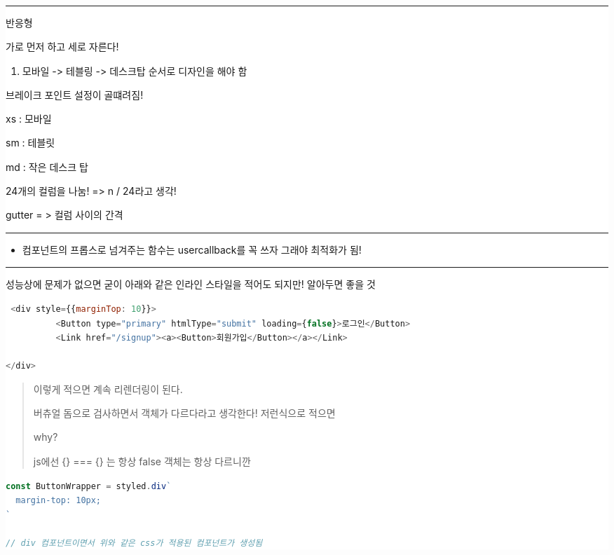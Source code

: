 

---



반응형

가로 먼저 하고 세로 자른다! 



1. 모바일 -> 테블링 -> 데스크탑 순서로 디자인을 해야 함

브레이크 포인트 설정이 골떄려짐! 



xs : 모바일

sm : 테블릿

md : 작은 데스크 탑



24개의 컬럼을 나눔! => n / 24라고 생각! 

gutter = > 컬럼 사이의 간격

---



* 컴포넌트의 프롭스로 넘겨주는 함수는 usercallback를 꼭 쓰자 그래야 최적화가 됨! 



---



성능상에 문제가 없으면 굳이 아래와 같은 인라인 스타일을 적어도 되지만! 알아두면 좋을 것

```js
 <div style={{marginTop: 10}}>
          <Button type="primary" htmlType="submit" loading={false}>로그인</Button>
          <Link href="/signup"><a><Button>회원가입</Button></a></Link>

</div>
```



> 이렇게 적으면 계속 리렌더링이 된다. 
>
> 버츄얼 돔으로 검사하면서 객체가 다르다라고 생각한다! 저런식으로 적으면 
>
> why?
>
> js에선 {} === {} 는 항상 false 객체는 항상 다르니깐 



````js
const ButtonWrapper = styled.div`
  margin-top: 10px;
`
 
// div 컴포넌트이면서 위와 같은 css가 적용된 컴포넌트가 생성됨
````
